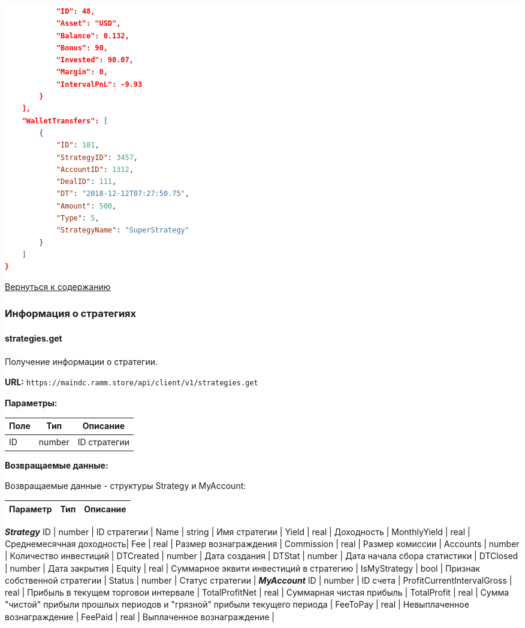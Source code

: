 ```json
            "ID": 48,
            "Asset": "USD",
            "Balance": 0.132,
            "Bonus": 90,
            "Invested": 90.07,
            "Margin": 0,
            "IntervalPnL": -9.93
        }
    ],
    "WalletTransfers": [
        {
            "ID": 101,
            "StrategyID": 3457,
            "AccountID": 1312,
            "DealID": 111,
            "DT": "2018-12-12T07:27:50.75",
            "Amount": 500,
            "Type": 5,
            "StrategyName": "SuperStrategy"
        }
    ]
}
```
[Вернуться к содержанию](#Содержание)
### Информация о стратегиях
#### strategies.get

Получение информации о стратегии.

**URL:** `https://maindc.ramm.store/api/client/v1/strategies.get`

**Параметры:**

Поле | Тип | Описание 
:--------|----------|----------
ID	| number    | ID стратегии|


**Возвращаемые данные:**

Возвращаемые данные - структуры Strategy и MyAccount:

Параметр | Тип | Описание 
---------|----------|----------
***Strategy***
ID	|	number	|	ID стратегии	|
Name	|	string	|	Имя стратегии	|
Yield	|	real	|	Доходность	|
MonthlyYield	|	real	|	Среднемесячная доходность|
Fee	|	real	|	Размер вознаграждения	|
Commission |	real	|	Размер комиссии	|
Accounts	|	number	|	Количество инвестиций	|
DTCreated	|	number	|	Дата создания	|
DTStat	|	number	|	Дата начала сбора статистики	|
DTClosed	|	number	|	Дата закрытия	|
Equity	|	real	|	Суммарное эквити инвестиций в стратегию	|
IsMyStrategy	|	bool	|	Признак собственной стратегии	|
Status	|	number	|	Статус стратегии	|
***MyAccount***
ID	|	number	|	ID счета	|
ProfitCurrentIntervalGross	|	real	|	Прибыль в текущем торговои интервале	|
TotalProfitNet	|	real	|	Суммарная чистая прибыль	|
TotalProfit	|	real	|	Сумма "чистой" прибыли прошлых периодов и "грязной" прибыли текущего периода |
FeeToPay	|	real	|	Невыплаченное вознаграждение	|
FeePaid	|	real	|	Выплаченное вознаграждение	|